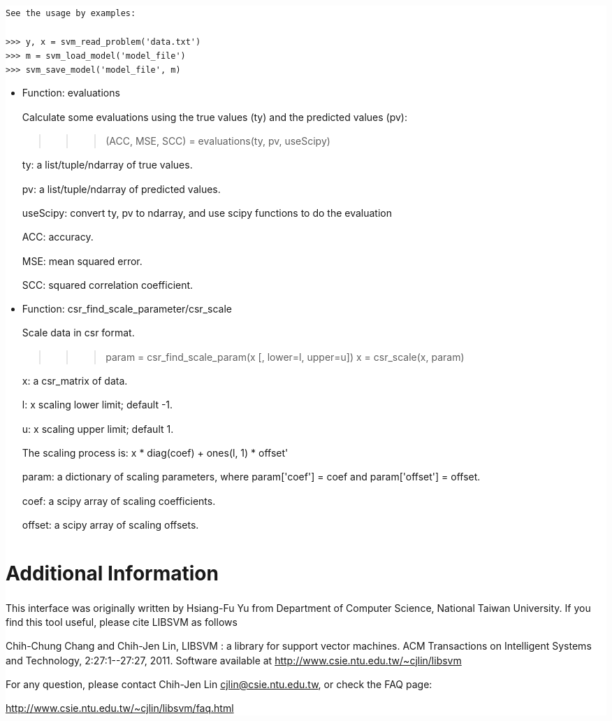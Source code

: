     See the usage by examples:

    >>> y, x = svm_read_problem('data.txt')
    >>> m = svm_load_model('model_file')
    >>> svm_save_model('model_file', m)

- Function: evaluations

    Calculate some evaluations using the true values (ty) and the predicted
    values (pv):

    >>> (ACC, MSE, SCC) = evaluations(ty, pv, useScipy)

    ty: a list/tuple/ndarray of true values.

    pv: a list/tuple/ndarray of predicted values.

    useScipy: convert ty, pv to ndarray, and use scipy functions to do the evaluation

    ACC: accuracy.

    MSE: mean squared error.

    SCC: squared correlation coefficient.

- Function: csr_find_scale_parameter/csr_scale

    Scale data in csr format.

    >>> param = csr_find_scale_param(x [, lower=l, upper=u])
    >>> x = csr_scale(x, param)

    x: a csr_matrix of data.

    l: x scaling lower limit; default -1.

    u: x scaling upper limit; default 1.

    The scaling process is: x * diag(coef) + ones(l, 1) * offset'

    param: a dictionary of scaling parameters, where param['coef'] = coef and param['offset'] = offset.

    coef: a scipy array of scaling coefficients.

    offset: a scipy array of scaling offsets.

Additional Information
======================

This interface was originally written by Hsiang-Fu Yu from Department of Computer
Science, National Taiwan University. If you find this tool useful, please
cite LIBSVM as follows

Chih-Chung Chang and Chih-Jen Lin, LIBSVM : a library for support
vector machines. ACM Transactions on Intelligent Systems and
Technology, 2:27:1--27:27, 2011. Software available at
http://www.csie.ntu.edu.tw/~cjlin/libsvm

For any question, please contact Chih-Jen Lin <cjlin@csie.ntu.edu.tw>,
or check the FAQ page:

http://www.csie.ntu.edu.tw/~cjlin/libsvm/faq.html